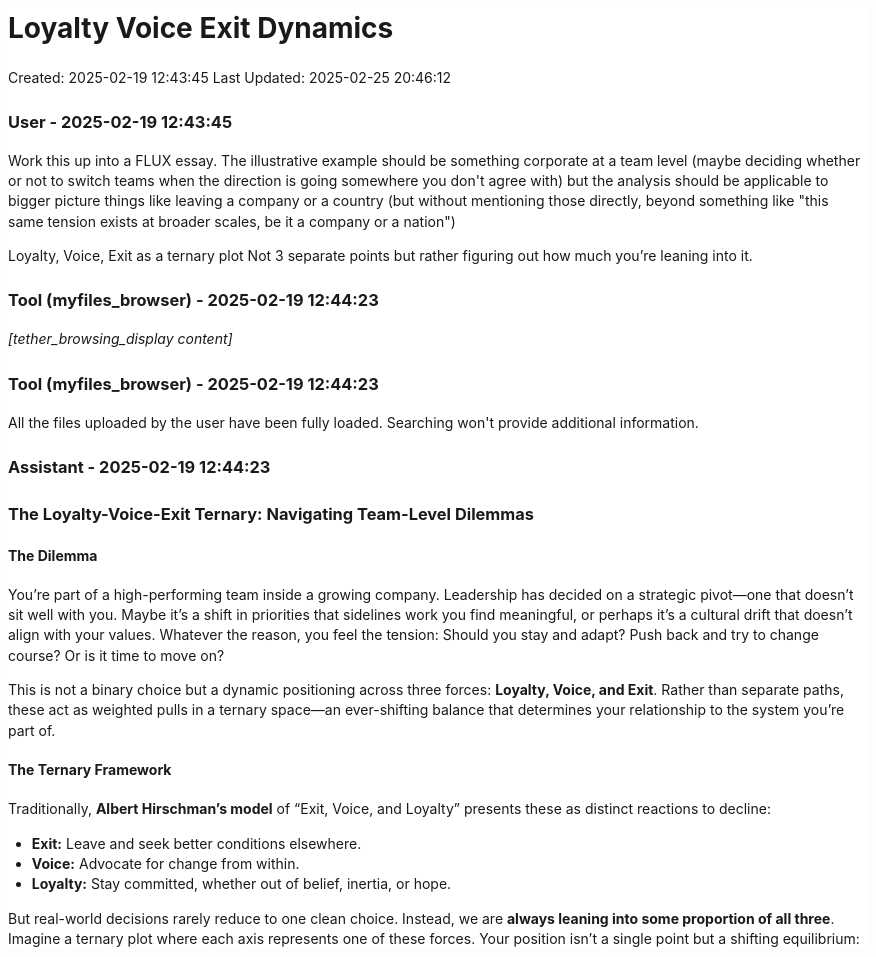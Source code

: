 # Loyalty Voice Exit Dynamics

Created: 2025-02-19 12:43:45
Last Updated: 2025-02-25 20:46:12

### User - 2025-02-19 12:43:45

Work this up into a FLUX essay. The illustrative example should be something corporate at a team level (maybe deciding whether or not to switch teams when the direction is going somewhere you don't agree with) but the analysis should be applicable to bigger picture things like leaving a company or a country (but without mentioning those directly, beyond something like "this same tension exists at broader scales, be it a company or a nation")

Loyalty, Voice, Exit as a ternary plot
Not 3 separate points but rather figuring out how much you’re leaning into it. 

### Tool (myfiles_browser) - 2025-02-19 12:44:23

*[tether_browsing_display content]*

### Tool (myfiles_browser) - 2025-02-19 12:44:23

All the files uploaded by the user have been fully loaded. Searching won't provide additional information.

### Assistant - 2025-02-19 12:44:23

### The Loyalty-Voice-Exit Ternary: Navigating Team-Level Dilemmas  

#### The Dilemma  
You’re part of a high-performing team inside a growing company. Leadership has decided on a strategic pivot—one that doesn’t sit well with you. Maybe it’s a shift in priorities that sidelines work you find meaningful, or perhaps it’s a cultural drift that doesn’t align with your values. Whatever the reason, you feel the tension: Should you stay and adapt? Push back and try to change course? Or is it time to move on?  

This is not a binary choice but a dynamic positioning across three forces: **Loyalty, Voice, and Exit**. Rather than separate paths, these act as weighted pulls in a ternary space—an ever-shifting balance that determines your relationship to the system you’re part of.  

#### The Ternary Framework  
Traditionally, **Albert Hirschman’s model** of “Exit, Voice, and Loyalty” presents these as distinct reactions to decline:  
- **Exit:** Leave and seek better conditions elsewhere.  
- **Voice:** Advocate for change from within.  
- **Loyalty:** Stay committed, whether out of belief, inertia, or hope.  

But real-world decisions rarely reduce to one clean choice. Instead, we are **always leaning into some proportion of all three**. Imagine a ternary plot where each axis represents one of these forces. Your position isn’t a single point but a shifting equilibrium:  

